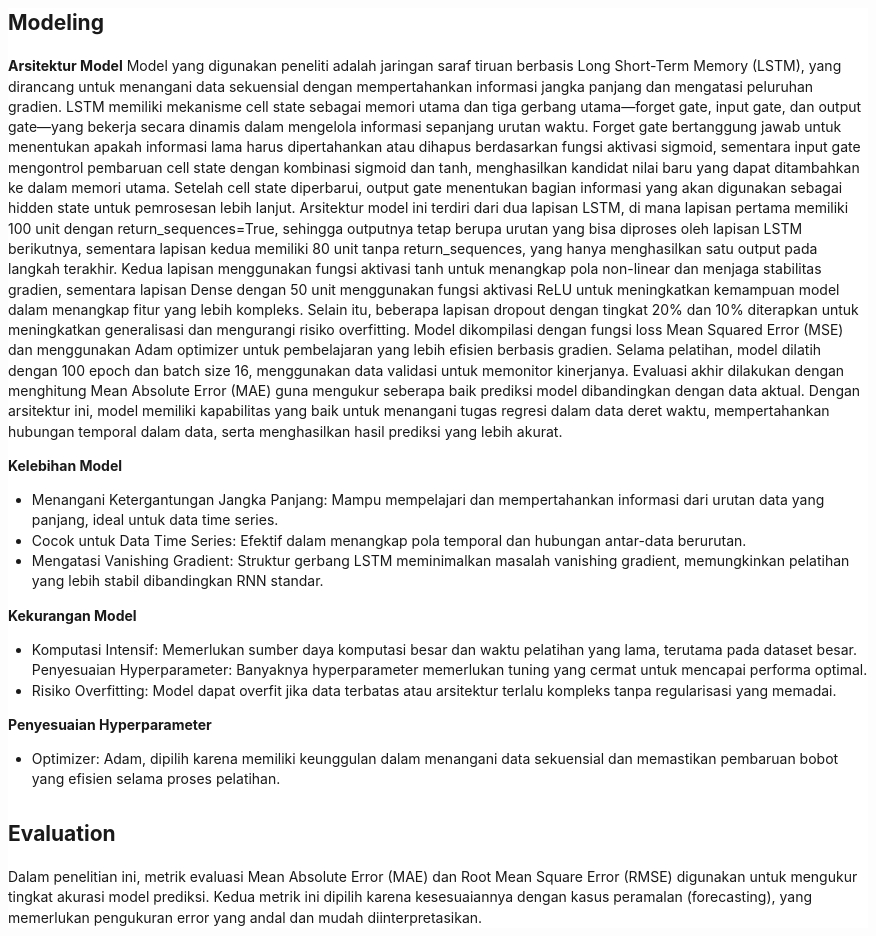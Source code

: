 ## Modeling
**Arsitektur Model**
Model yang digunakan peneliti adalah jaringan saraf tiruan berbasis Long Short-Term Memory (LSTM), yang dirancang untuk menangani data sekuensial dengan mempertahankan informasi jangka panjang dan mengatasi peluruhan gradien. LSTM memiliki mekanisme cell state sebagai memori utama dan tiga gerbang utama—forget gate, input gate, dan output gate—yang bekerja secara dinamis dalam mengelola informasi sepanjang urutan waktu. Forget gate bertanggung jawab untuk menentukan apakah informasi lama harus dipertahankan atau dihapus berdasarkan fungsi aktivasi sigmoid, sementara input gate mengontrol pembaruan cell state dengan kombinasi sigmoid dan tanh, menghasilkan kandidat nilai baru yang dapat ditambahkan ke dalam memori utama. Setelah cell state diperbarui, output gate menentukan bagian informasi yang akan digunakan sebagai hidden state untuk pemrosesan lebih lanjut. Arsitektur model ini terdiri dari dua lapisan LSTM, di mana lapisan pertama memiliki 100 unit dengan return_sequences=True, sehingga outputnya tetap berupa urutan yang bisa diproses oleh lapisan LSTM berikutnya, sementara lapisan kedua memiliki 80 unit tanpa return_sequences, yang hanya menghasilkan satu output pada langkah terakhir. Kedua lapisan menggunakan fungsi aktivasi tanh untuk menangkap pola non-linear dan menjaga stabilitas gradien, sementara lapisan Dense dengan 50 unit menggunakan fungsi aktivasi ReLU untuk meningkatkan kemampuan model dalam menangkap fitur yang lebih kompleks. Selain itu, beberapa lapisan dropout dengan tingkat 20% dan 10% diterapkan untuk meningkatkan generalisasi dan mengurangi risiko overfitting. Model dikompilasi dengan fungsi loss Mean Squared Error (MSE) dan menggunakan Adam optimizer untuk pembelajaran yang lebih efisien berbasis gradien. Selama pelatihan, model dilatih dengan 100 epoch dan batch size 16, menggunakan data validasi untuk memonitor kinerjanya. Evaluasi akhir dilakukan dengan menghitung Mean Absolute Error (MAE) guna mengukur seberapa baik prediksi model dibandingkan dengan data aktual. Dengan arsitektur ini, model memiliki kapabilitas yang baik untuk menangani tugas regresi dalam data deret waktu, mempertahankan hubungan temporal dalam data, serta menghasilkan hasil prediksi yang lebih akurat.

**Kelebihan Model**
- Menangani Ketergantungan Jangka Panjang: Mampu mempelajari dan mempertahankan informasi dari urutan data yang panjang, ideal untuk data time series.
- Cocok untuk Data Time Series: Efektif dalam menangkap pola temporal dan hubungan antar-data berurutan.
- Mengatasi Vanishing Gradient: Struktur gerbang LSTM meminimalkan masalah vanishing gradient, memungkinkan pelatihan yang lebih stabil dibandingkan RNN standar.

**Kekurangan Model**
- Komputasi Intensif: Memerlukan sumber daya komputasi besar dan waktu pelatihan yang lama, terutama pada dataset besar.
Penyesuaian Hyperparameter: Banyaknya hyperparameter memerlukan tuning yang cermat untuk mencapai performa optimal.
- Risiko Overfitting: Model dapat overfit jika data terbatas atau arsitektur terlalu kompleks tanpa regularisasi yang memadai.

**Penyesuaian Hyperparameter**
- Optimizer: Adam, dipilih karena memiliki keunggulan dalam menangani data sekuensial dan memastikan pembaruan bobot yang efisien selama proses pelatihan.

## Evaluation
Dalam penelitian ini, metrik evaluasi Mean Absolute Error (MAE) dan Root Mean Square Error (RMSE) digunakan untuk mengukur tingkat akurasi model prediksi. Kedua metrik ini dipilih karena kesesuaiannya dengan kasus peramalan (forecasting), yang memerlukan pengukuran error yang andal dan mudah diinterpretasikan.
